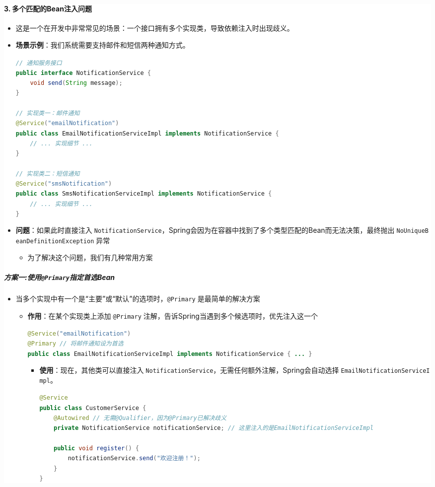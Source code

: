

#### 3. 多个匹配的Bean注入问题

- 这是一个在开发中非常常见的场景：一个接口拥有多个实现类，导致依赖注入时出现歧义。

- **场景示例**：我们系统需要支持邮件和短信两种通知方式。

  ```java
  // 通知服务接口
  public interface NotificationService {
      void send(String message);
  }
  
  // 实现类一：邮件通知
  @Service("emailNotification")
  public class EmailNotificationServiceImpl implements NotificationService {
      // ... 实现细节 ...
  }
  
  // 实现类二：短信通知
  @Service("smsNotification")
  public class SmsNotificationServiceImpl implements NotificationService {
      // ... 实现细节 ...
  }
  ```

- **问题**：如果此时直接注入 `NotificationService`，Spring会因为在容器中找到了多个类型匹配的Bean而无法决策，最终抛出 `NoUniqueBeanDefinitionException` 异常

  - 为了解决这个问题，我们有几种常用方案


##### 方案一:使用`@Primary`指定首选Bean

- 当多个实现中有一个是“主要”或“默认”的选项时，`@Primary` 是最简单的解决方案

  - **作用**：在某个实现类上添加 `@Primary` 注解，告诉Spring当遇到多个候选项时，优先注入这一个

    ```java
    @Service("emailNotification")
    @Primary // 将邮件通知设为首选
    public class EmailNotificationServiceImpl implements NotificationService { ... }
    ```

    - **使用**：现在，其他类可以直接注入 `NotificationService`，无需任何额外注解，Spring会自动选择 `EmailNotificationServiceImpl`。

      ```java
      @Service
      public class CustomerService {
          @Autowired // 无需@Qualifier，因为@Primary已解决歧义
          private NotificationService notificationService; // 这里注入的是EmailNotificationServiceImpl
      
          public void register() {
              notificationService.send("欢迎注册！");
          }
      }
      ```
